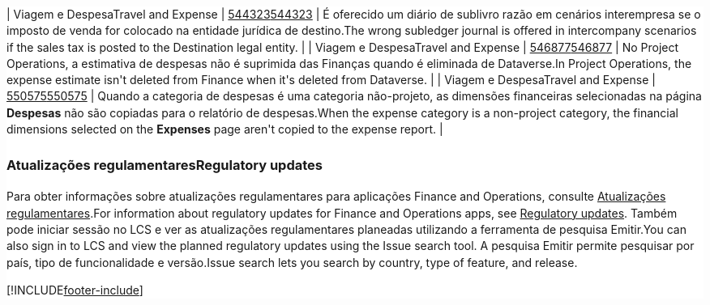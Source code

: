 | <span data-ttu-id="e069e-269">Viagem e Despesa</span><span class="sxs-lookup"><span data-stu-id="e069e-269">Travel and Expense</span></span>                | [<span data-ttu-id="e069e-270">544323</span><span class="sxs-lookup"><span data-stu-id="e069e-270">544323</span></span>](https://fix.lcs.dynamics.com/Issue/Details/?bugId=544323) | <span data-ttu-id="e069e-271">É oferecido um diário de sublivro razão em cenários interempresa se o imposto de venda for colocado na entidade jurídica de destino.</span><span class="sxs-lookup"><span data-stu-id="e069e-271">The wrong subledger journal is offered in intercompany scenarios if the sales tax is posted to the Destination legal entity.</span></span>                                              |
| <span data-ttu-id="e069e-272">Viagem e Despesa</span><span class="sxs-lookup"><span data-stu-id="e069e-272">Travel and Expense</span></span>                | [<span data-ttu-id="e069e-273">546877</span><span class="sxs-lookup"><span data-stu-id="e069e-273">546877</span></span>](https://fix.lcs.dynamics.com/Issue/Details/?bugId=546877) | <span data-ttu-id="e069e-274">No Project Operations, a estimativa de despesas não é suprimida das Finanças quando é eliminada de Dataverse.</span><span class="sxs-lookup"><span data-stu-id="e069e-274">In Project Operations, the expense estimate isn't deleted from Finance when it's deleted from Dataverse.</span></span>                                                                                         |
| <span data-ttu-id="e069e-275">Viagem e Despesa</span><span class="sxs-lookup"><span data-stu-id="e069e-275">Travel and Expense</span></span>                | [<span data-ttu-id="e069e-276">550575</span><span class="sxs-lookup"><span data-stu-id="e069e-276">550575</span></span>](https://fix.lcs.dynamics.com/Issue/Details/?bugId=550575) | <span data-ttu-id="e069e-277">Quando a categoria de despesas é uma categoria não-projeto, as dimensões financeiras selecionadas na página **Despesas** não são copiadas para o relatório de despesas.</span><span class="sxs-lookup"><span data-stu-id="e069e-277">When the expense category is a non-project category, the financial dimensions selected on the **Expenses** page aren't copied to the expense report.</span></span>                                          |

### <a name="regulatory-updates"></a><span data-ttu-id="e069e-278">Atualizações regulamentares</span><span class="sxs-lookup"><span data-stu-id="e069e-278">Regulatory updates</span></span>
<span data-ttu-id="e069e-279">Para obter informações sobre atualizações regulamentares para aplicações Finance and Operations, consulte [Atualizações regulamentares](/dynamics365/finance/localizations/regulatory-updates).</span><span class="sxs-lookup"><span data-stu-id="e069e-279">For information about regulatory updates for Finance and Operations apps, see [Regulatory updates](/dynamics365/finance/localizations/regulatory-updates).</span></span> <span data-ttu-id="e069e-280">Também pode iniciar sessão no LCS e ver as atualizações regulamentares planeadas utilizando a ferramenta de pesquisa Emitir.</span><span class="sxs-lookup"><span data-stu-id="e069e-280">You can also sign in to LCS and view the planned regulatory updates using the Issue search tool.</span></span> <span data-ttu-id="e069e-281">A pesquisa Emitir permite pesquisar por país, tipo de funcionalidade e versão.</span><span class="sxs-lookup"><span data-stu-id="e069e-281">Issue search lets you search by country, type of feature, and release.</span></span>


[!INCLUDE[footer-include](../../includes/footer-banner.md)]
